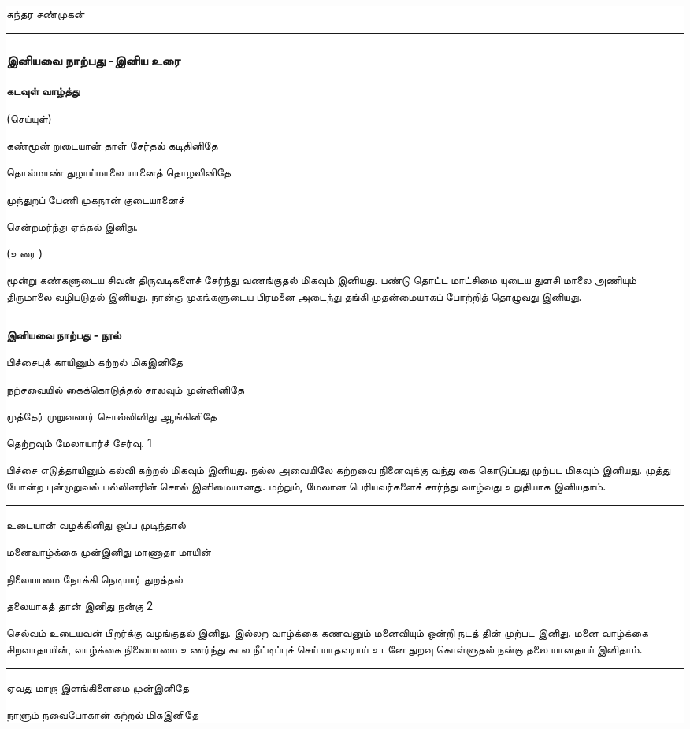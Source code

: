 சுந்தர சண்முகன்  

-----------------  

  

### இனியவை நாற்பது -இனிய உரை  

  

**கடவுள் வாழ்த்து**  

(செய்யுள்)  

கண்மூன் றுடையான் தாள் சேர்தல் கடிதினிதே  

தொல்மாண் துழாய்மாலை யானைத் தொழலினிதே  

முந்துறப் பேணி முகநான் குடையானைச்  

சென்றமர்ந்து ஏத்தல் இனிது.  

(உரை )  

மூன்று கண்களுடைய சிவன் திருவடிகளைச் சேர்ந்து வணங்குதல் மிகவும் இனியது. பண்டு தொட்ட மாட்சிமை யுடைய துளசி மாலை அணியும் திருமாலை வழிபடுதல் இனியது. நான்கு முகங்களுடைய பிரமனை அடைந்து தங்கி முதன்மையாகப் போற்றித் தொழுவது இனியது.  

-----  

**இனியவை நாற்பது - நூல்**  

பிச்சைபுக் காயினும் கற்றல் மிகஇனிதே  

நற்சவையில் கைக்கொடுத்தல் சாலவும் முன்னினிதே  

முத்தேர் முறுவலார் சொல்லினிது ஆங்கினிதே  

தெற்றவும் மேலாயார்ச் சேர்வு. 1  

பிச்சை எடுத்தாயினும் கல்வி கற்றல் மிகவும் இனியது. நல்ல அவையிலே கற்றவை நினைவுக்கு வந்து கை கொடுப்பது முற்பட மிகவும் இனியது. முத்து போன்ற புன்முறுவல் பல்லினரின் சொல் இனிமையானது. மற்றும், மேலான பெரியவர்களைச் சார்ந்து வாழ்வது உறுதியாக இனியதாம்.  

----------  

உடையான் வழக்கினிது ஒப்ப முடிந்தால்  

மனைவாழ்க்கை முன்இனிது மாணாதா மாயின்  

நிலையாமை நோக்கி நெடியார் துறத்தல்  

தலையாகத் தான் இனிது நன்கு 2  

செல்வம் உடையவன் பிறர்க்கு வழங்குதல் இனிது. இல்லற வாழ்க்கை கணவனும் மனைவியும் ஒன்றி நடத் தின் முற்பட இனிது. மனை வாழ்க்கை சிறவாதாயின், வாழ்க்கை நிலையாமை உணர்ந்து கால நீட்டிப்புச் செய் யாதவராய் உடனே துறவு கொள்ளுதல் நன்கு தலை யானதாய் இனிதாம்.  

-------------  

ஏவது மாறா இளங்கிளைமை முன்இனிதே  

நாளும் நவைபோகான் கற்றல் மிகஇனிதே  
